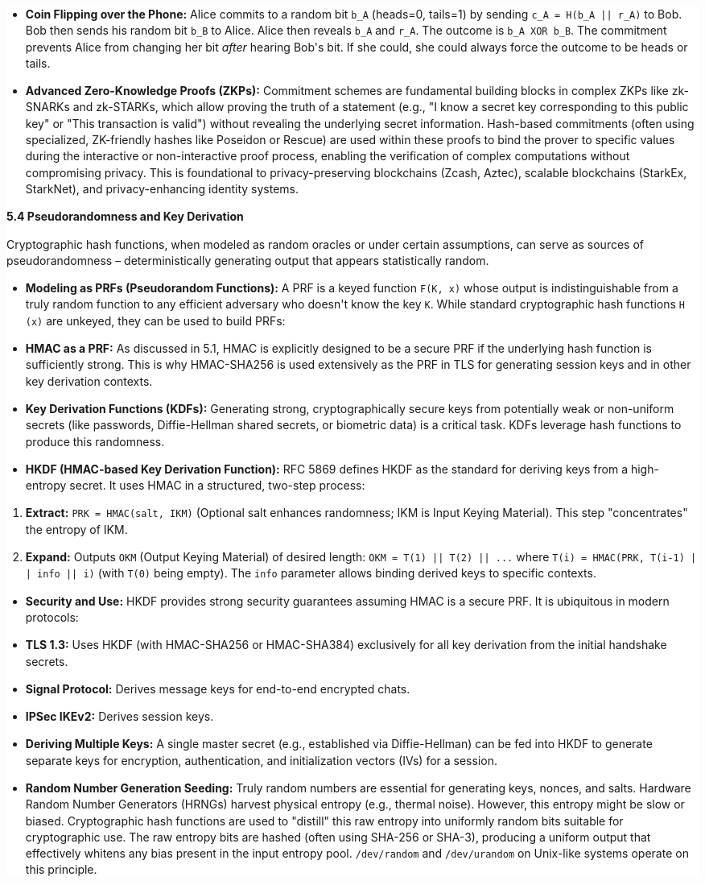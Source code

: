 *   **Coin Flipping over the Phone:** Alice commits to a random bit `b_A` (heads=0, tails=1) by sending `c_A = H(b_A || r_A)` to Bob. Bob then sends his random bit `b_B` to Alice. Alice then reveals `b_A` and `r_A`. The outcome is `b_A XOR b_B`. The commitment prevents Alice from changing her bit *after* hearing Bob's bit. If she could, she could always force the outcome to be heads or tails.

*   **Advanced Zero-Knowledge Proofs (ZKPs):** Commitment schemes are fundamental building blocks in complex ZKPs like zk-SNARKs and zk-STARKs, which allow proving the truth of a statement (e.g., "I know a secret key corresponding to this public key" or "This transaction is valid") without revealing the underlying secret information. Hash-based commitments (often using specialized, ZK-friendly hashes like Poseidon or Rescue) are used within these proofs to bind the prover to specific values during the interactive or non-interactive proof process, enabling the verification of complex computations without compromising privacy. This is foundational to privacy-preserving blockchains (Zcash, Aztec), scalable blockchains (StarkEx, StarkNet), and privacy-enhancing identity systems.

**5.4 Pseudorandomness and Key Derivation**

Cryptographic hash functions, when modeled as random oracles or under certain assumptions, can serve as sources of pseudorandomness – deterministically generating output that appears statistically random.

*   **Modeling as PRFs (Pseudorandom Functions):** A PRF is a keyed function `F(K, x)` whose output is indistinguishable from a truly random function to any efficient adversary who doesn't know the key `K`. While standard cryptographic hash functions `H(x)` are unkeyed, they can be used to build PRFs:

*   **HMAC as a PRF:** As discussed in 5.1, HMAC is explicitly designed to be a secure PRF if the underlying hash function is sufficiently strong. This is why HMAC-SHA256 is used extensively as the PRF in TLS for generating session keys and in other key derivation contexts.

*   **Key Derivation Functions (KDFs):** Generating strong, cryptographically secure keys from potentially weak or non-uniform secrets (like passwords, Diffie-Hellman shared secrets, or biometric data) is a critical task. KDFs leverage hash functions to produce this randomness.

*   **HKDF (HMAC-based Key Derivation Function):** RFC 5869 defines HKDF as the standard for deriving keys from a high-entropy secret. It uses HMAC in a structured, two-step process:

1.  **Extract:** `PRK = HMAC(salt, IKM)` (Optional salt enhances randomness; IKM is Input Keying Material). This step "concentrates" the entropy of IKM.

2.  **Expand:** Outputs `OKM` (Output Keying Material) of desired length: `OKM = T(1) || T(2) || ...` where `T(i) = HMAC(PRK, T(i-1) || info || i)` (with `T(0)` being empty). The `info` parameter allows binding derived keys to specific contexts.

*   **Security and Use:** HKDF provides strong security guarantees assuming HMAC is a secure PRF. It is ubiquitous in modern protocols:

*   **TLS 1.3:** Uses HKDF (with HMAC-SHA256 or HMAC-SHA384) exclusively for all key derivation from the initial handshake secrets.

*   **Signal Protocol:** Derives message keys for end-to-end encrypted chats.

*   **IPSec IKEv2:** Derives session keys.

*   **Deriving Multiple Keys:** A single master secret (e.g., established via Diffie-Hellman) can be fed into HKDF to generate separate keys for encryption, authentication, and initialization vectors (IVs) for a session.

*   **Random Number Generation Seeding:** Truly random numbers are essential for generating keys, nonces, and salts. Hardware Random Number Generators (HRNGs) harvest physical entropy (e.g., thermal noise). However, this entropy might be slow or biased. Cryptographic hash functions are used to "distill" this raw entropy into uniformly random bits suitable for cryptographic use. The raw entropy bits are hashed (often using SHA-256 or SHA-3), producing a uniform output that effectively whitens any bias present in the input entropy pool. `/dev/random` and `/dev/urandom` on Unix-like systems operate on this principle.
